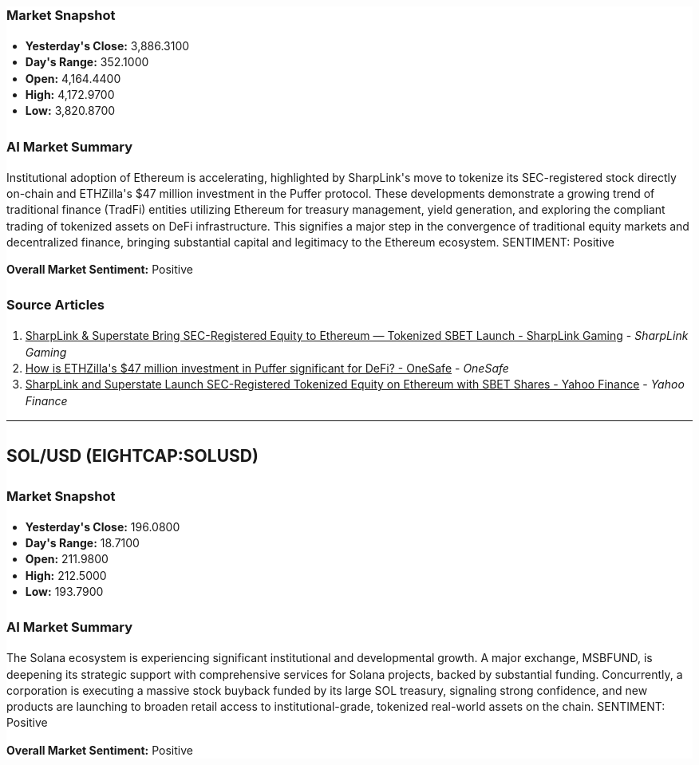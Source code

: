 ### Market Snapshot
*   **Yesterday's Close:** 3,886.3100
*   **Day's Range:** 352.1000
*   **Open:** 4,164.4400
*   **High:** 4,172.9700
*   **Low:** 3,820.8700

### AI Market Summary
Institutional adoption of Ethereum is accelerating, highlighted by SharpLink's move to tokenize its SEC-registered stock directly on-chain and ETHZilla's $47 million investment in the Puffer protocol. These developments demonstrate a growing trend of traditional finance (TradFi) entities utilizing Ethereum for treasury management, yield generation, and exploring the compliant trading of tokenized assets on DeFi infrastructure. This signifies a major step in the convergence of traditional equity markets and decentralized finance, bringing substantial capital and legitimacy to the Ethereum ecosystem.
SENTIMENT: Positive

**Overall Market Sentiment:** Positive

### Source Articles
1. [SharpLink & Superstate Bring SEC-Registered Equity to Ethereum — Tokenized SBET Launch - SharpLink Gaming](https://investors.sharplink.com/sec-registered-equity-on-ethereum-sharplink-superstate-tokenize-sbet/) - *SharpLink Gaming*
2. [How is ETHZilla's $47 million investment in Puffer significant for DeFi? - OneSafe](https://www.onesafe.io/blog/institutional-investment-defi-impact-smes) - *OneSafe*
3. [SharpLink and Superstate Launch SEC-Registered Tokenized Equity on Ethereum with SBET Shares - Yahoo Finance](https://finance.yahoo.com/news/sharplink-superstate-launch-sec-registered-150007381.html) - *Yahoo Finance*

---

## SOL/USD (EIGHTCAP:SOLUSD)

### Market Snapshot
*   **Yesterday's Close:** 196.0800
*   **Day's Range:** 18.7100
*   **Open:** 211.9800
*   **High:** 212.5000
*   **Low:** 193.7900

### AI Market Summary
The Solana ecosystem is experiencing significant institutional and developmental growth. A major exchange, MSBFUND, is deepening its strategic support with comprehensive services for Solana projects, backed by substantial funding. Concurrently, a corporation is executing a massive stock buyback funded by its large SOL treasury, signaling strong confidence, and new products are launching to broaden retail access to institutional-grade, tokenized real-world assets on the chain.
SENTIMENT: Positive

**Overall Market Sentiment:** Positive
